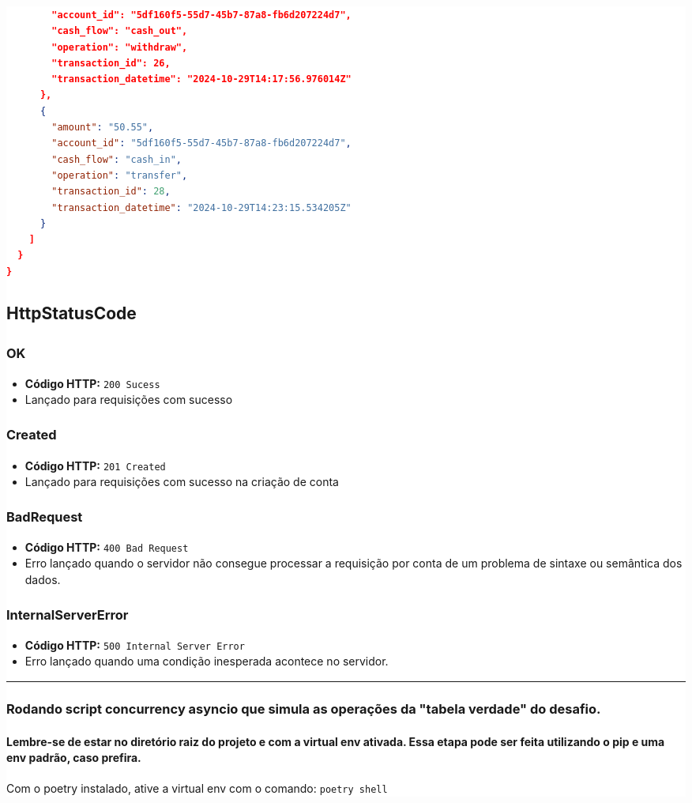```json
        "account_id": "5df160f5-55d7-45b7-87a8-fb6d207224d7",
        "cash_flow": "cash_out",
        "operation": "withdraw",
        "transaction_id": 26,
        "transaction_datetime": "2024-10-29T14:17:56.976014Z"
      },
      {
        "amount": "50.55",
        "account_id": "5df160f5-55d7-45b7-87a8-fb6d207224d7",
        "cash_flow": "cash_in",
        "operation": "transfer",
        "transaction_id": 28,
        "transaction_datetime": "2024-10-29T14:23:15.534205Z"
      }
    ]
  }
}
```

## HttpStatusCode

### OK
- **Código HTTP:** `200 Sucess `
- Lançado para requisições com sucesso

### Created
- **Código HTTP:** `201 Created `
- Lançado para requisições com sucesso na criação de conta


### BadRequest
- **Código HTTP:** `400 Bad Request `
- Erro lançado quando o servidor não consegue processar a requisição por conta de um problema de sintaxe ou semântica dos dados.


### InternalServerError
- **Código HTTP:** `500 Internal Server Error`
- Erro lançado quando uma condição inesperada acontece no servidor.

---

### Rodando script concurrency asyncio que simula as operações da "tabela verdade" do desafio. 
#### Lembre-se de estar no diretório raiz do projeto e com a virtual env ativada. Essa etapa pode ser feita utilizando o pip e uma env padrão, caso prefira.

Com o poetry instalado, ative a virtual env com o comando: `poetry shell`
